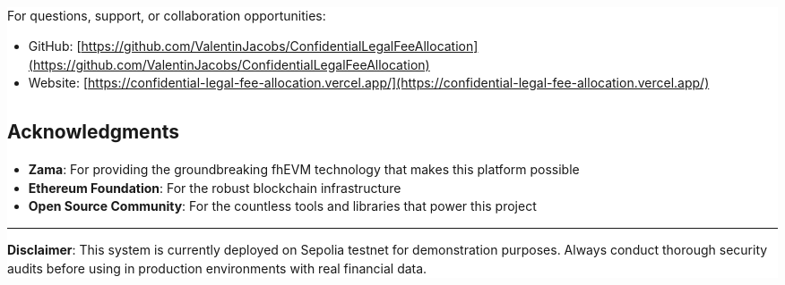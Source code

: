 For questions, support, or collaboration opportunities:
- GitHub: [https://github.com/ValentinJacobs/ConfidentialLegalFeeAllocation](https://github.com/ValentinJacobs/ConfidentialLegalFeeAllocation)
- Website: [https://confidential-legal-fee-allocation.vercel.app/](https://confidential-legal-fee-allocation.vercel.app/)

## Acknowledgments

- **Zama**: For providing the groundbreaking fhEVM technology that makes this platform possible
- **Ethereum Foundation**: For the robust blockchain infrastructure
- **Open Source Community**: For the countless tools and libraries that power this project

---

**Disclaimer**: This system is currently deployed on Sepolia testnet for demonstration purposes. Always conduct thorough security audits before using in production environments with real financial data.